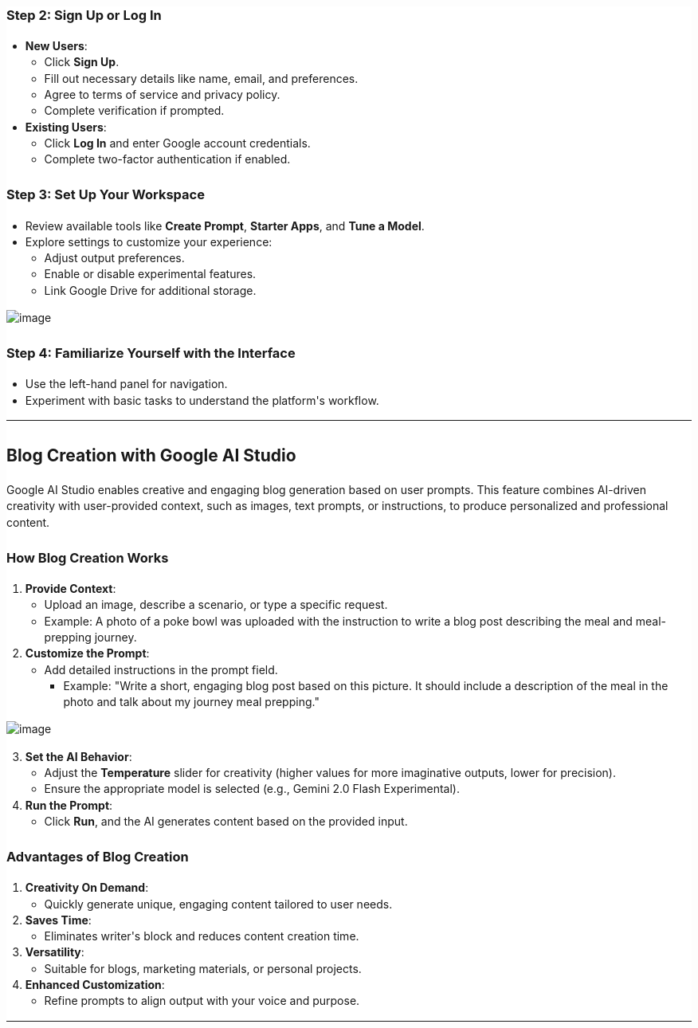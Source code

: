 ### Step 2: Sign Up or Log In
- **New Users**:
  - Click **Sign Up**.
  - Fill out necessary details like name, email, and preferences.
  - Agree to terms of service and privacy policy.
  - Complete verification if prompted.
- **Existing Users**:
  - Click **Log In** and enter Google account credentials.
  - Complete two-factor authentication if enabled.

### Step 3: Set Up Your Workspace
- Review available tools like **Create Prompt**, **Starter Apps**, and **Tune a Model**.
- Explore settings to customize your experience:
  - Adjust output preferences.
  - Enable or disable experimental features.
  - Link Google Drive for additional storage.

![image](https://github.com/nikbearbrown/ENGR-0201-Organizing-Academic-Success-AI-for-Personalized-Learning/blob/main/ENGR_0201/google_ai_1.png)

### Step 4: Familiarize Yourself with the Interface
- Use the left-hand panel for navigation.
- Experiment with basic tasks to understand the platform's workflow.

---

## Blog Creation with Google AI Studio
Google AI Studio enables creative and engaging blog generation based on user prompts. This feature combines AI-driven creativity with user-provided context, such as images, text prompts, or instructions, to produce personalized and professional content.

### How Blog Creation Works
1. **Provide Context**:
   - Upload an image, describe a scenario, or type a specific request.
   - Example: A photo of a poke bowl was uploaded with the instruction to write a blog post describing the meal and meal-prepping journey.
2. **Customize the Prompt**:
   - Add detailed instructions in the prompt field.
     - Example: "Write a short, engaging blog post based on this picture. It should include a description of the meal in the photo and talk about my journey meal prepping."

 ![image](https://github.com/nikbearbrown/ENGR-0201-Organizing-Academic-Success-AI-for-Personalized-Learning/blob/main/ENGR_0201/google_ai_2.png)
 
3. **Set the AI Behavior**:
   - Adjust the **Temperature** slider for creativity (higher values for more imaginative outputs, lower for precision).
   - Ensure the appropriate model is selected (e.g., Gemini 2.0 Flash Experimental).
4. **Run the Prompt**:
   - Click **Run**, and the AI generates content based on the provided input.

### Advantages of Blog Creation
1. **Creativity On Demand**:
   - Quickly generate unique, engaging content tailored to user needs.
2. **Saves Time**:
   - Eliminates writer's block and reduces content creation time.
3. **Versatility**:
   - Suitable for blogs, marketing materials, or personal projects.
4. **Enhanced Customization**:
   - Refine prompts to align output with your voice and purpose.

---